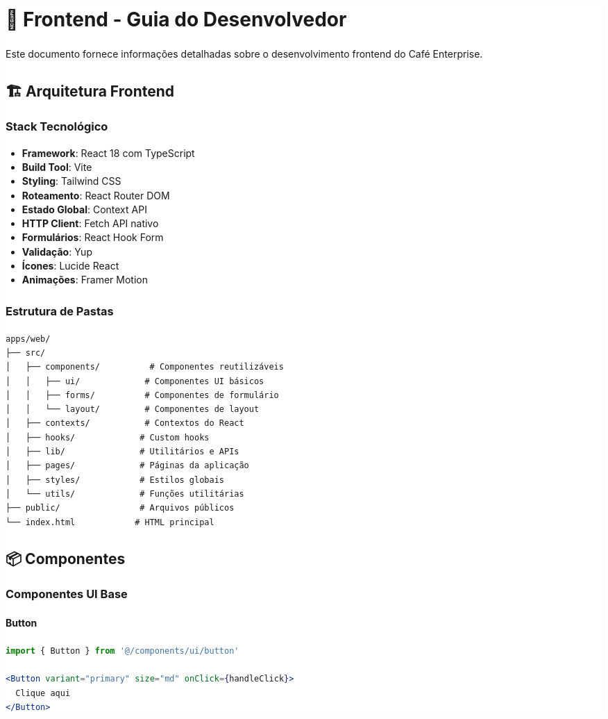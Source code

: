 # 🎨 Frontend - Guia do Desenvolvedor

Este documento fornece informações detalhadas sobre o desenvolvimento frontend do Café Enterprise.

## 🏗️ Arquitetura Frontend

### Stack Tecnológico
- **Framework**: React 18 com TypeScript
- **Build Tool**: Vite
- **Styling**: Tailwind CSS
- **Roteamento**: React Router DOM
- **Estado Global**: Context API
- **HTTP Client**: Fetch API nativo
- **Formulários**: React Hook Form
- **Validação**: Yup
- **Ícones**: Lucide React
- **Animações**: Framer Motion

### Estrutura de Pastas

```
apps/web/
├── src/
│   ├── components/          # Componentes reutilizáveis
│   │   ├── ui/             # Componentes UI básicos
│   │   ├── forms/          # Componentes de formulário
│   │   └── layout/         # Componentes de layout
│   ├── contexts/           # Contextos do React
│   ├── hooks/             # Custom hooks
│   ├── lib/               # Utilitários e APIs
│   ├── pages/             # Páginas da aplicação
│   ├── styles/            # Estilos globais
│   └── utils/             # Funções utilitárias
├── public/                # Arquivos públicos
└── index.html            # HTML principal
```

## 📦 Componentes

### Componentes UI Base

#### Button
```jsx
import { Button } from '@/components/ui/button'

<Button variant="primary" size="md" onClick={handleClick}>
  Clique aqui
</Button>
```
